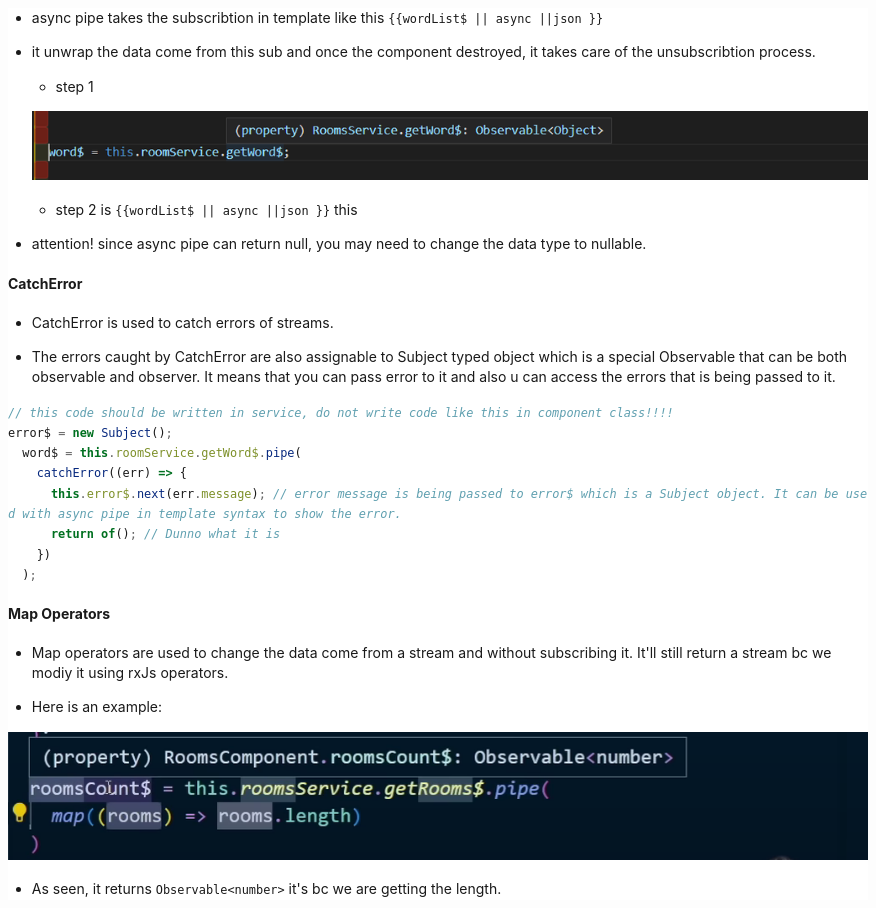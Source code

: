 - async pipe takes the subscribtion in template like this ``{{wordList$ || async ||json }}``

- it unwrap the data come from this sub and once the component destroyed, it takes care of the unsubscribtion process.

  - step 1

  ![](pics/asyncProp_prep.png)

  - step 2 is ``{{wordList$ || async ||json }}`` this

- attention! since async pipe can return null, you may need to change the data type to nullable.


#### CatchError

- CatchError is used to catch errors of streams.

- The errors caught by CatchError are also assignable to Subject typed object which is a special Observable that can be both observable and observer. It means that you can pass error to it and also u can access the errors that is being passed to it.

````js
// this code should be written in service, do not write code like this in component class!!!!
error$ = new Subject();
  word$ = this.roomService.getWord$.pipe(
    catchError((err) => {
      this.error$.next(err.message); // error message is being passed to error$ which is a Subject object. It can be used with async pipe in template syntax to show the error.
      return of(); // Dunno what it is
    })
  );

````


#### Map Operators

- Map operators are used to change the data come from a stream and without subscribing it. It'll still return a stream bc we modiy it using rxJs operators.

- Here is an example:

![map operator to get length](pics/mapOperatorLength.png)

- As seen, it returns ``Observable<number>`` it's bc we are getting the length.
